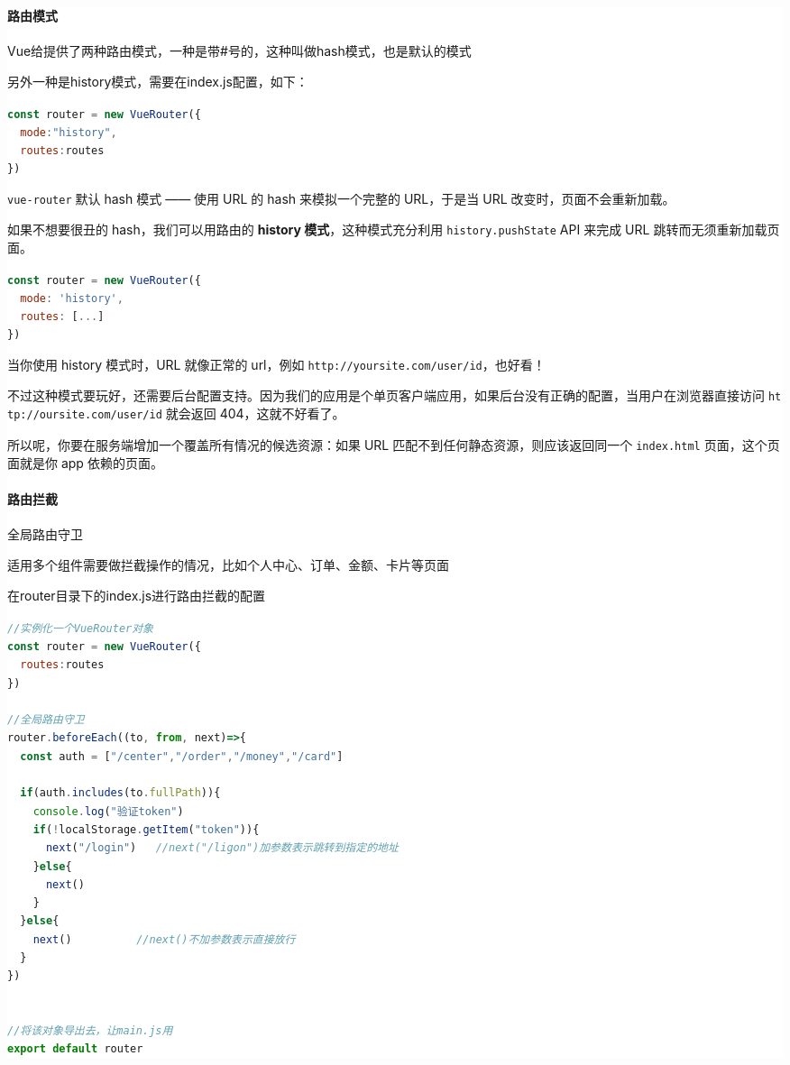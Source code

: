 #### 路由模式

Vue给提供了两种路由模式，一种是带#号的，这种叫做hash模式，也是默认的模式

另外一种是history模式，需要在index.js配置，如下：

```javascript
const router = new VueRouter({
  mode:"history",
  routes:routes
})
```

`vue-router` 默认 hash 模式 —— 使用 URL 的 hash 来模拟一个完整的 URL，于是当 URL 改变时，页面不会重新加载。

如果不想要很丑的 hash，我们可以用路由的 **history 模式**，这种模式充分利用 `history.pushState` API 来完成 URL 跳转而无须重新加载页面。

```js
const router = new VueRouter({
  mode: 'history',
  routes: [...]
})
```

当你使用 history 模式时，URL 就像正常的 url，例如 `http://yoursite.com/user/id`，也好看！

不过这种模式要玩好，还需要后台配置支持。因为我们的应用是个单页客户端应用，如果后台没有正确的配置，当用户在浏览器直接访问 `http://oursite.com/user/id` 就会返回 404，这就不好看了。

所以呢，你要在服务端增加一个覆盖所有情况的候选资源：如果 URL 匹配不到任何静态资源，则应该返回同一个 `index.html` 页面，这个页面就是你 app 依赖的页面。

#### 路由拦截

全局路由守卫

适用多个组件需要做拦截操作的情况，比如个人中心、订单、金额、卡片等页面

在router目录下的index.js进行路由拦截的配置

```js
//实例化一个VueRouter对象
const router = new VueRouter({
  routes:routes
})

//全局路由守卫
router.beforeEach((to, from, next)=>{
  const auth = ["/center","/order","/money","/card"]

  if(auth.includes(to.fullPath)){
    console.log("验证token")
    if(!localStorage.getItem("token")){
      next("/login")   //next("/ligon")加参数表示跳转到指定的地址
    }else{
      next()		
    }
  }else{
    next()			//next()不加参数表示直接放行
  }
})


//将该对象导出去，让main.js用
export default router
```

